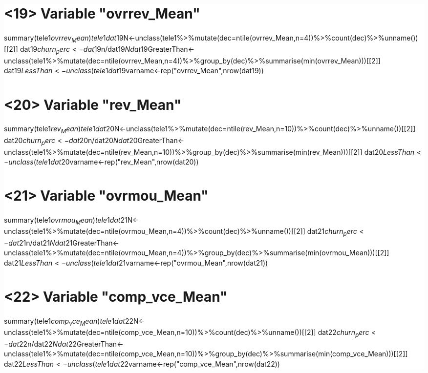 
# <19> Variable "ovrrev_Mean"
summary(tele1$ovrrev_Mean)
tele1%>%mutate(dec=ntile(ovrrev_Mean,n=4))%>%count(churn,dec)%>%filter(churn==1)->dat19
dat19$N<-unclass(tele1%>%mutate(dec=ntile(ovrrev_Mean,n=4))%>%count(dec)%>%unname())[[2]]
dat19$churn_perc<-dat19$n/dat19$N
dat19$GreaterThan<-unclass(tele1%>%mutate(dec=ntile(ovrrev_Mean,n=4))%>%group_by(dec)%>%summarise(min(ovrrev_Mean)))[[2]]
dat19$LessThan<-unclass(tele1%>%mutate(dec=ntile(ovrrev_Mean,n=4))%>%group_by(dec)%>%summarise(max(ovrrev_Mean)))[[2]]
dat19$varname<-rep("ovrrev_Mean",nrow(dat19))


# <20> Variable "rev_Mean"
summary(tele1$rev_Mean)
tele1%>%mutate(dec=ntile(rev_Mean,n=10))%>%count(churn,dec)%>%filter(churn==1)->dat20
dat20$N<-unclass(tele1%>%mutate(dec=ntile(rev_Mean,n=10))%>%count(dec)%>%unname())[[2]]
dat20$churn_perc<-dat20$n/dat20$N
dat20$GreaterThan<-unclass(tele1%>%mutate(dec=ntile(rev_Mean,n=10))%>%group_by(dec)%>%summarise(min(rev_Mean)))[[2]]
dat20$LessThan<-unclass(tele1%>%mutate(dec=ntile(rev_Mean,n=10))%>%group_by(dec)%>%summarise(max(rev_Mean)))[[2]]
dat20$varname<-rep("rev_Mean",nrow(dat20))


# <21> Variable "ovrmou_Mean"
summary(tele1$ovrmou_Mean)
tele1%>%mutate(dec=ntile(ovrmou_Mean,n=4))%>%count(churn,dec)%>%filter(churn==1)->dat21
dat21$N<-unclass(tele1%>%mutate(dec=ntile(ovrmou_Mean,n=4))%>%count(dec)%>%unname())[[2]]
dat21$churn_perc<-dat21$n/dat21$N
dat21$GreaterThan<-unclass(tele1%>%mutate(dec=ntile(ovrmou_Mean,n=4))%>%group_by(dec)%>%summarise(min(ovrmou_Mean)))[[2]]
dat21$LessThan<-unclass(tele1%>%mutate(dec=ntile(ovrmou_Mean,n=4))%>%group_by(dec)%>%summarise(max(ovrmou_Mean)))[[2]]
dat21$varname<-rep("ovrmou_Mean",nrow(dat21))


# <22> Variable "comp_vce_Mean" 
summary(tele1$comp_vce_Mean)
tele1%>%mutate(dec=ntile(comp_vce_Mean,n=10))%>%count(churn,dec)%>%filter(churn==1)->dat22
dat22$N<-unclass(tele1%>%mutate(dec=ntile(comp_vce_Mean,n=10))%>%count(dec)%>%unname())[[2]]
dat22$churn_perc<-dat22$n/dat22$N
dat22$GreaterThan<-unclass(tele1%>%mutate(dec=ntile(comp_vce_Mean,n=10))%>%group_by(dec)%>%summarise(min(comp_vce_Mean)))[[2]]
dat22$LessThan<-unclass(tele1%>%mutate(dec=ntile(comp_vce_Mean,n=10))%>%group_by(dec)%>%summarise(max(comp_vce_Mean)))[[2]]
dat22$varname<-rep("comp_vce_Mean",nrow(dat22))

